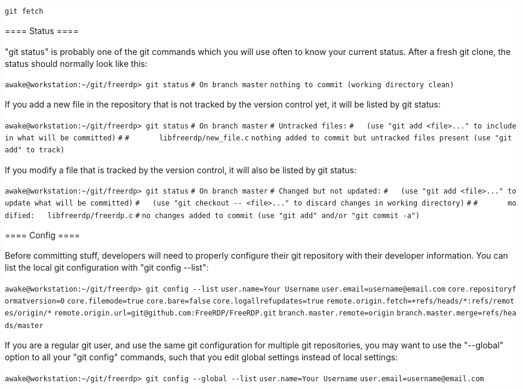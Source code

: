 `git fetch`

==== Status ====

"git status" is probably one of the git commands which you will use often to know your current status. After a fresh git clone, the status should normally look like this:

`awake@workstation:~/git/freerdp> git status`
`# On branch master`
`nothing to commit (working directory clean)`

If you add a new file in the repository that is not tracked by the version control yet, it will be listed by git status:

`awake@workstation:~/git/freerdp> git status`
`# On branch master`
`# Untracked files:`
`#   (use "git add <file>..." to include in what will be committed)`
`#`
`#       libfreerdp/new_file.c`
`nothing added to commit but untracked files present (use "git add" to track)`

If you modify a file that is tracked by the version control, it will also be listed by git status:

`awake@workstation:~/git/freerdp> git status`
`# On branch master`
`# Changed but not updated:`
`#   (use "git add <file>..." to update what will be committed)`
`#   (use "git checkout -- <file>..." to discard changes in working directory)`
`#`
`#       modified:   libfreerdp/freerdp.c`
`#`
`no changes added to commit (use "git add" and/or "git commit -a")`

==== Config ====

Before committing stuff, developers will need to properly configure their git repository with their developer information. You can list the local git configuration with "git config --list":

`awake@workstation:~/git/freerdp> git config --list`
`user.name=Your Username`
`user.email=username@email.com`
`core.repositoryformatversion=0`
`core.filemode=true`
`core.bare=false`
`core.logallrefupdates=true`
`remote.origin.fetch=+refs/heads/*:refs/remotes/origin/*`
`remote.origin.url=git@github.com:FreeRDP/FreeRDP.git`
`branch.master.remote=origin`
`branch.master.merge=refs/heads/master`

If you are a regular git user, and use the same git configuration for multiple git repositories, you may want to use the "--global" option to all your "git config" commands, such that you edit global settings instead of local settings:

`awake@workstation:~/git/freerdp> git config --global --list`
`user.name=Your Username`
`user.email=username@email.com`
